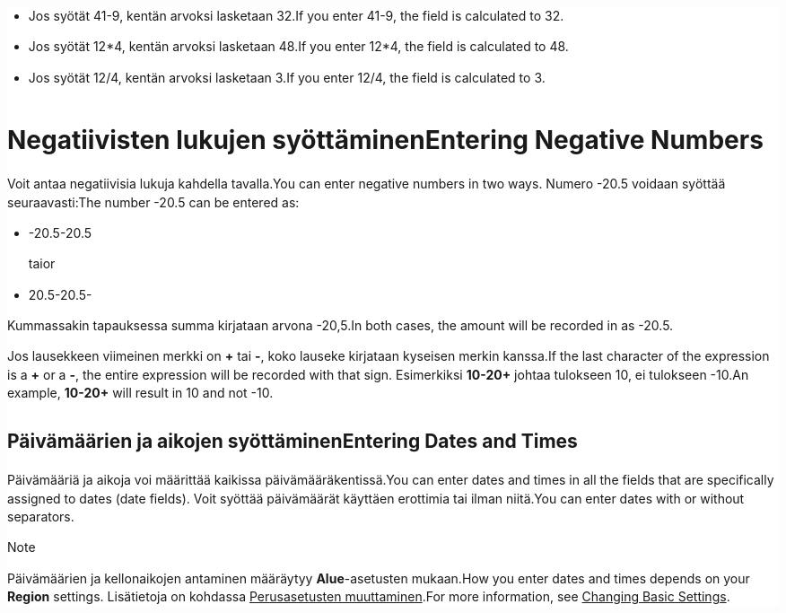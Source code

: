 -   <span data-ttu-id="ea0c9-127">Jos syötät 41-9, kentän arvoksi lasketaan 32.</span><span class="sxs-lookup"><span data-stu-id="ea0c9-127">If you enter 41-9, the field is calculated to 32.</span></span>  

-   <span data-ttu-id="ea0c9-128">Jos syötät 12\*4, kentän arvoksi lasketaan 48.</span><span class="sxs-lookup"><span data-stu-id="ea0c9-128">If you enter 12\*4, the field is calculated to 48.</span></span>  

-   <span data-ttu-id="ea0c9-129">Jos syötät 12/4, kentän arvoksi lasketaan 3.</span><span class="sxs-lookup"><span data-stu-id="ea0c9-129">If you enter 12/4, the field is calculated to 3.</span></span>  

# <a name="entering-negative-numbers"></a><span data-ttu-id="ea0c9-130">Negatiivisten lukujen syöttäminen</span><span class="sxs-lookup"><span data-stu-id="ea0c9-130">Entering Negative Numbers</span></span>
<span data-ttu-id="ea0c9-131">Voit antaa negatiivisia lukuja kahdella tavalla.</span><span class="sxs-lookup"><span data-stu-id="ea0c9-131">You can enter negative numbers in two ways.</span></span> <span data-ttu-id="ea0c9-132">Numero -20.5 voidaan syöttää seuraavasti:</span><span class="sxs-lookup"><span data-stu-id="ea0c9-132">The number -20.5 can be entered as:</span></span>  

-   <span data-ttu-id="ea0c9-133">-20.5</span><span class="sxs-lookup"><span data-stu-id="ea0c9-133">-20.5</span></span>  

    <span data-ttu-id="ea0c9-134">tai</span><span class="sxs-lookup"><span data-stu-id="ea0c9-134">or</span></span>
-   <span data-ttu-id="ea0c9-135">20.5-</span><span class="sxs-lookup"><span data-stu-id="ea0c9-135">20.5-</span></span>  

 <span data-ttu-id="ea0c9-136">Kummassakin tapauksessa summa kirjataan arvona -20,5.</span><span class="sxs-lookup"><span data-stu-id="ea0c9-136">In both cases, the amount will be recorded in as -20.5.</span></span>  

 <span data-ttu-id="ea0c9-137">Jos lausekkeen viimeinen merkki on **+** tai **-**, koko lauseke kirjataan kyseisen merkin kanssa.</span><span class="sxs-lookup"><span data-stu-id="ea0c9-137">If the last character of the expression is a **+** or a **-**, the entire expression will be recorded with that sign.</span></span> <span data-ttu-id="ea0c9-138">Esimerkiksi **10-20+** johtaa tulokseen 10, ei tulokseen -10.</span><span class="sxs-lookup"><span data-stu-id="ea0c9-138">An example, **10-20+** will result in 10 and not -10.</span></span>  

## <a name="entering-dates-and-times"></a><span data-ttu-id="ea0c9-139">Päivämäärien ja aikojen syöttäminen</span><span class="sxs-lookup"><span data-stu-id="ea0c9-139">Entering Dates and Times</span></span>
<span data-ttu-id="ea0c9-140">Päivämääriä ja aikoja voi määrittää kaikissa päivämääräkentissä.</span><span class="sxs-lookup"><span data-stu-id="ea0c9-140">You can enter dates and times in all the fields that are specifically assigned to dates (date fields).</span></span> <span data-ttu-id="ea0c9-141">Voit syöttää päivämäärät käyttäen erottimia tai ilman niitä.</span><span class="sxs-lookup"><span data-stu-id="ea0c9-141">You can enter dates with or without separators.</span></span>

> [!NOTE]  
> <span data-ttu-id="ea0c9-142">Päivämäärien ja kellonaikojen antaminen määräytyy **Alue**-asetusten mukaan.</span><span class="sxs-lookup"><span data-stu-id="ea0c9-142">How you enter dates and times depends on your **Region** settings.</span></span> <span data-ttu-id="ea0c9-143">Lisätietoja on kohdassa [Perusasetusten muuttaminen](ui-change-basic-settings.md).</span><span class="sxs-lookup"><span data-stu-id="ea0c9-143">For more information, see [Changing Basic Settings](ui-change-basic-settings.md).</span></span>  
